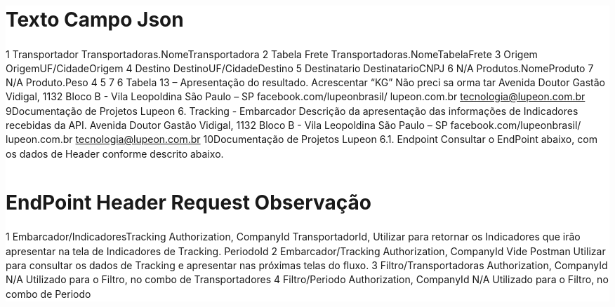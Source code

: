    # Texto Campo Json
   
   1 Transportador Transportadoras.NomeTransportadora
   2 Tabela Frete Transportadoras.NomeTabelaFrete
   3 Origem OrigemUF/CidadeOrigem
   4 Destino DestinoUF/CidadeDestino
   5 Destinatario DestinatarioCNPJ
   6 N/A Produtos.NomeProduto
   7 N/A Produto.Peso
   4
   5
   7
   6
   Tabela 13 – Apresentação do resultado.
   Acrescentar
   “KG”
   Não
   preci
   sa
   orma
   tar
   Avenida Doutor Gastão Vidigal, 1132
   Bloco B - Vila Leopoldina
   São Paulo – SP
   facebook.com/lupeonbrasil/
   lupeon.com.br
   tecnologia@lupeon.com.br
   9Documentação de Projetos
   Lupeon
6. Tracking - Embarcador
   Descrição da apresentação das informações de Indicadores recebidas da API.
   Avenida Doutor Gastão Vidigal, 1132
   Bloco B - Vila Leopoldina
   São Paulo – SP
   facebook.com/lupeonbrasil/
   lupeon.com.br
   tecnologia@lupeon.com.br
   10Documentação de Projetos
   Lupeon
   6.1. Endpoint
   Consultar o EndPoint abaixo, com os dados de Header conforme descrito abaixo.
   
   # EndPoint Header Request Observação
   
   1 Embarcador/IndicadoresTracking Authorization,
   CompanyId TransportadorId, Utilizar
   para
   retornar
   os
   Indicadores que irão apresentar na
   tela de Indicadores de Tracking.
   PeriodoId
   2 Embarcador/Tracking Authorization,
   CompanyId Vide Postman Utilizar para consultar os dados de
   Tracking e apresentar nas
   próximas telas do fluxo.
   3 Filtro/Transportadoras Authorization,
   CompanyId N/A Utilizado para o Filtro, no combo
   de Transportadores
   4 Filtro/Periodo Authorization,
   CompanyId N/A Utilizado para o Filtro, no combo
   de Periodo
